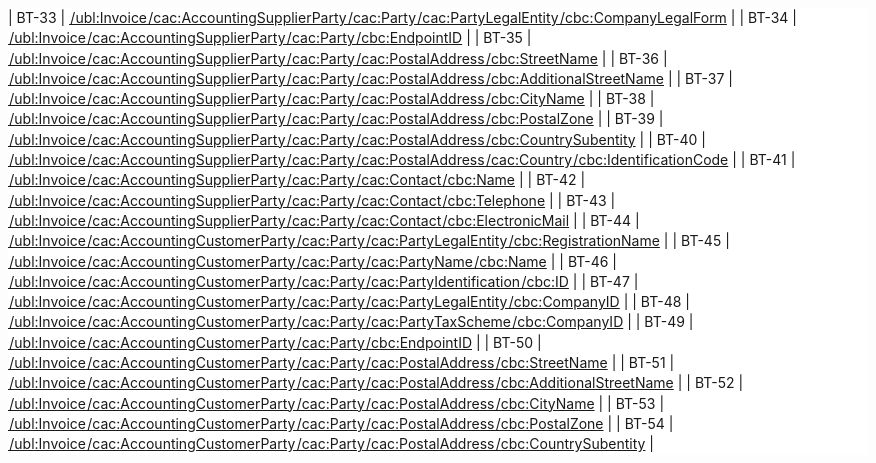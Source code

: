 | BT-33 | [&hairsp;/ubl:Invoice&hairsp;/cac:AccountingSupplierParty&hairsp;/cac:Party&hairsp;/cac:PartyLegalEntity&hairsp;/cbc:CompanyLegalForm](https://docs.peppol.eu/poacc/billing/3.0/syntax/ubl-invoice/cac-AccountingSupplierParty/cac-Party/cac-PartyLegalEntity/cbc-CompanyLegalForm/) |
| BT-34 | [&hairsp;/ubl:Invoice&hairsp;/cac:AccountingSupplierParty&hairsp;/cac:Party&hairsp;/cbc:EndpointID](https://docs.peppol.eu/poacc/billing/3.0/syntax/ubl-invoice/cac-AccountingSupplierParty/cac-Party/cbc-EndpointID/) |
| BT-35 | [&hairsp;/ubl:Invoice&hairsp;/cac:AccountingSupplierParty&hairsp;/cac:Party&hairsp;/cac:PostalAddress&hairsp;/cbc:StreetName](https://docs.peppol.eu/poacc/billing/3.0/syntax/ubl-invoice/cac-AccountingSupplierParty/cac-Party/cac-PostalAddress/cbc-StreetName/) |
| BT-36 | [&hairsp;/ubl:Invoice&hairsp;/cac:AccountingSupplierParty&hairsp;/cac:Party&hairsp;/cac:PostalAddress&hairsp;/cbc:AdditionalStreetName](https://docs.peppol.eu/poacc/billing/3.0/syntax/ubl-invoice/cac-AccountingSupplierParty/cac-Party/cac-PostalAddress/cbc-AdditionalStreetName/) |
| BT-37 | [&hairsp;/ubl:Invoice&hairsp;/cac:AccountingSupplierParty&hairsp;/cac:Party&hairsp;/cac:PostalAddress&hairsp;/cbc:CityName](https://docs.peppol.eu/poacc/billing/3.0/syntax/ubl-invoice/cac-AccountingSupplierParty/cac-Party/cac-PostalAddress/cbc-CityName/) |
| BT-38 | [&hairsp;/ubl:Invoice&hairsp;/cac:AccountingSupplierParty&hairsp;/cac:Party&hairsp;/cac:PostalAddress&hairsp;/cbc:PostalZone](https://docs.peppol.eu/poacc/billing/3.0/syntax/ubl-invoice/cac-AccountingSupplierParty/cac-Party/cac-PostalAddress/cbc-PostalZone/) |
| BT-39 | [&hairsp;/ubl:Invoice&hairsp;/cac:AccountingSupplierParty&hairsp;/cac:Party&hairsp;/cac:PostalAddress&hairsp;/cbc:CountrySubentity](https://docs.peppol.eu/poacc/billing/3.0/syntax/ubl-invoice/cac-AccountingSupplierParty/cac-Party/cac-PostalAddress/cbc-CountrySubentity/) |
| BT-40 | [&hairsp;/ubl:Invoice&hairsp;/cac:AccountingSupplierParty&hairsp;/cac:Party&hairsp;/cac:PostalAddress&hairsp;/cac:Country&hairsp;/cbc:IdentificationCode](https://docs.peppol.eu/poacc/billing/3.0/syntax/ubl-invoice/cac-AccountingSupplierParty/cac-Party/cac-PostalAddress/cac-Country/cbc-IdentificationCode/) |
| BT-41 | [&hairsp;/ubl:Invoice&hairsp;/cac:AccountingSupplierParty&hairsp;/cac:Party&hairsp;/cac:Contact&hairsp;/cbc:Name](https://docs.peppol.eu/poacc/billing/3.0/syntax/ubl-invoice/cac-AccountingSupplierParty/cac-Party/cac-Contact/cbc-Name/) |
| BT-42 | [&hairsp;/ubl:Invoice&hairsp;/cac:AccountingSupplierParty&hairsp;/cac:Party&hairsp;/cac:Contact&hairsp;/cbc:Telephone](https://docs.peppol.eu/poacc/billing/3.0/syntax/ubl-invoice/cac-AccountingSupplierParty/cac-Party/cac-Contact/cbc-Telephone/) |
| BT-43 | [&hairsp;/ubl:Invoice&hairsp;/cac:AccountingSupplierParty&hairsp;/cac:Party&hairsp;/cac:Contact&hairsp;/cbc:ElectronicMail](https://docs.peppol.eu/poacc/billing/3.0/syntax/ubl-invoice/cac-AccountingSupplierParty/cac-Party/cac-Contact/cbc-ElectronicMail/) |
| BT-44 | [&hairsp;/ubl:Invoice&hairsp;/cac:AccountingCustomerParty&hairsp;/cac:Party&hairsp;/cac:PartyLegalEntity&hairsp;/cbc:RegistrationName](https://docs.peppol.eu/poacc/billing/3.0/syntax/ubl-invoice/cac-AccountingCustomerParty/cac-Party/cac-PartyLegalEntity/cbc-RegistrationName/) |
| BT-45 | [&hairsp;/ubl:Invoice&hairsp;/cac:AccountingCustomerParty&hairsp;/cac:Party&hairsp;/cac:PartyName&hairsp;/cbc:Name](https://docs.peppol.eu/poacc/billing/3.0/syntax/ubl-invoice/cac-AccountingCustomerParty/cac-Party/cac-PartyName/cbc-Name/) |
| BT-46 | [&hairsp;/ubl:Invoice&hairsp;/cac:AccountingCustomerParty&hairsp;/cac:Party&hairsp;/cac:PartyIdentification&hairsp;/cbc:ID](https://docs.peppol.eu/poacc/billing/3.0/syntax/ubl-invoice/cac-AccountingCustomerParty/cac-Party/cac-PartyIdentification/cbc-ID/) |
| BT-47 | [&hairsp;/ubl:Invoice&hairsp;/cac:AccountingCustomerParty&hairsp;/cac:Party&hairsp;/cac:PartyLegalEntity&hairsp;/cbc:CompanyID](https://docs.peppol.eu/poacc/billing/3.0/syntax/ubl-invoice/cac-AccountingCustomerParty/cac-Party/cac-PartyLegalEntity/cbc-CompanyID/) |
| BT-48 | [&hairsp;/ubl:Invoice&hairsp;/cac:AccountingCustomerParty&hairsp;/cac:Party&hairsp;/cac:PartyTaxScheme&hairsp;/cbc:CompanyID](https://docs.peppol.eu/poacc/billing/3.0/syntax/ubl-invoice/cac-AccountingCustomerParty/cac-Party/cac-PartyTaxScheme/cbc-CompanyID/) |
| BT-49 | [&hairsp;/ubl:Invoice&hairsp;/cac:AccountingCustomerParty&hairsp;/cac:Party&hairsp;/cbc:EndpointID](https://docs.peppol.eu/poacc/billing/3.0/syntax/ubl-invoice/cac-AccountingCustomerParty/cac-Party/cbc-EndpointID/) |
| BT-50 | [&hairsp;/ubl:Invoice&hairsp;/cac:AccountingCustomerParty&hairsp;/cac:Party&hairsp;/cac:PostalAddress&hairsp;/cbc:StreetName](https://docs.peppol.eu/poacc/billing/3.0/syntax/ubl-invoice/cac-AccountingCustomerParty/cac-Party/cac-PostalAddress/cbc-StreetName/) |
| BT-51 | [&hairsp;/ubl:Invoice&hairsp;/cac:AccountingCustomerParty&hairsp;/cac:Party&hairsp;/cac:PostalAddress&hairsp;/cbc:AdditionalStreetName](https://docs.peppol.eu/poacc/billing/3.0/syntax/ubl-invoice/cac-AccountingCustomerParty/cac-Party/cac-PostalAddress/cbc-AdditionalStreetName/) |
| BT-52 | [&hairsp;/ubl:Invoice&hairsp;/cac:AccountingCustomerParty&hairsp;/cac:Party&hairsp;/cac:PostalAddress&hairsp;/cbc:CityName](https://docs.peppol.eu/poacc/billing/3.0/syntax/ubl-invoice/cac-AccountingCustomerParty/cac-Party/cac-PostalAddress/cbc-CityName/) |
| BT-53 | [&hairsp;/ubl:Invoice&hairsp;/cac:AccountingCustomerParty&hairsp;/cac:Party&hairsp;/cac:PostalAddress&hairsp;/cbc:PostalZone](https://docs.peppol.eu/poacc/billing/3.0/syntax/ubl-invoice/cac-AccountingCustomerParty/cac-Party/cac-PostalAddress/cbc-PostalZone/) |
| BT-54 | [&hairsp;/ubl:Invoice&hairsp;/cac:AccountingCustomerParty&hairsp;/cac:Party&hairsp;/cac:PostalAddress&hairsp;/cbc:CountrySubentity](https://docs.peppol.eu/poacc/billing/3.0/syntax/ubl-invoice/cac-AccountingCustomerParty/cac-Party/cac-PostalAddress/cbc-CountrySubentity/) |